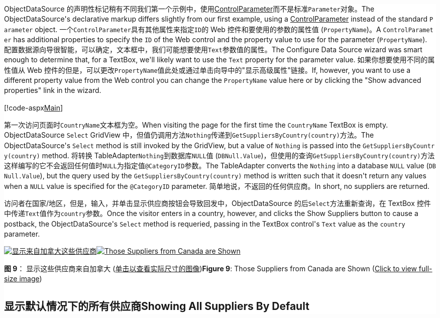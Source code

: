 
<span data-ttu-id="7a18f-168">ObjectDataSource 的声明性标记稍有不同我们第一个示例中，使用[ControlParameter](https://msdn.microsoft.com/library/system.web.ui.webcontrols.controlparameter.aspx)而不是标准`Parameter`对象。</span><span class="sxs-lookup"><span data-stu-id="7a18f-168">The ObjectDataSource's declarative markup differs slightly from our first example, using a [ControlParameter](https://msdn.microsoft.com/library/system.web.ui.webcontrols.controlparameter.aspx) instead of the standard `Parameter` object.</span></span> <span data-ttu-id="7a18f-169">一个`ControlParameter`具有其他属性来指定`ID`的 Web 控件和要使用的参数的属性值 (`PropertyName`)。</span><span class="sxs-lookup"><span data-stu-id="7a18f-169">A `ControlParameter` has additional properties to specify the `ID` of the Web control and the property value to use for the parameter (`PropertyName`).</span></span> <span data-ttu-id="7a18f-170">配置数据源向导很智能，可以确定，文本框中，我们可能想要使用`Text`参数值的属性。</span><span class="sxs-lookup"><span data-stu-id="7a18f-170">The Configure Data Source wizard was smart enough to determine that, for a TextBox, we'll likely want to use the `Text` property for the parameter value.</span></span> <span data-ttu-id="7a18f-171">如果你想要使用不同的属性值从 Web 控件的但是，可以更改`PropertyName`值此处或通过单击向导中的"显示高级属性"链接。</span><span class="sxs-lookup"><span data-stu-id="7a18f-171">If, however, you want to use a different property value from the Web control you can change the `PropertyName` value here or by clicking the "Show advanced properties" link in the wizard.</span></span>

[!code-aspx[Main](declarative-parameters-vb/samples/sample2.aspx)]

<span data-ttu-id="7a18f-172">第一次访问页面时`CountryName`文本框为空。</span><span class="sxs-lookup"><span data-stu-id="7a18f-172">When visiting the page for the first time the `CountryName` TextBox is empty.</span></span> <span data-ttu-id="7a18f-173">ObjectDataSource `Select` GridView 中，但值仍调用方法`Nothing`传递到`GetSuppliersByCountry(country)`方法。</span><span class="sxs-lookup"><span data-stu-id="7a18f-173">The ObjectDataSource's `Select` method is still invoked by the GridView, but a value of `Nothing` is passed into the `GetSuppliersByCountry(country)` method.</span></span> <span data-ttu-id="7a18f-174">将转换 TableAdapter`Nothing`到数据库`NULL`值 (`DBNull.Value`)，但使用的查询`GetSuppliersByCountry(country)`方法这样编写的它不会返回任何值时`NULL`为指定值`@CategoryID`参数。</span><span class="sxs-lookup"><span data-stu-id="7a18f-174">The TableAdapter converts the `Nothing` into a database `NULL` value (`DBNull.Value`), but the query used by the `GetSuppliersByCountry(country)` method is written such that it doesn't return any values when a `NULL` value is specified for the `@CategoryID` parameter.</span></span> <span data-ttu-id="7a18f-175">简单地说，不返回的任何供应商。</span><span class="sxs-lookup"><span data-stu-id="7a18f-175">In short, no suppliers are returned.</span></span>

<span data-ttu-id="7a18f-176">访问者在国家/地区，但是，输入，并单击显示供应商按钮会导致回发中，ObjectDataSource 的后`Select`方法重新查询，在 TextBox 控件中传递`Text`值作为`country`参数。</span><span class="sxs-lookup"><span data-stu-id="7a18f-176">Once the visitor enters in a country, however, and clicks the Show Suppliers button to cause a postback, the ObjectDataSource's `Select` method is requeried, passing in the TextBox control's `Text` value as the `country` parameter.</span></span>


<span data-ttu-id="7a18f-177">[![显示来自加拿大这些供应商](declarative-parameters-vb/_static/image26.png)](declarative-parameters-vb/_static/image25.png)</span><span class="sxs-lookup"><span data-stu-id="7a18f-177">[![Those Suppliers from Canada are Shown](declarative-parameters-vb/_static/image26.png)](declarative-parameters-vb/_static/image25.png)</span></span>

<span data-ttu-id="7a18f-178">**图 9**： 显示这些供应商来自加拿大 ([单击以查看实际尺寸的图像](declarative-parameters-vb/_static/image27.png))</span><span class="sxs-lookup"><span data-stu-id="7a18f-178">**Figure 9**: Those Suppliers from Canada are Shown ([Click to view full-size image](declarative-parameters-vb/_static/image27.png))</span></span>


## <a name="showing-all-suppliers-by-default"></a><span data-ttu-id="7a18f-179">显示默认情况下的所有供应商</span><span class="sxs-lookup"><span data-stu-id="7a18f-179">Showing All Suppliers By Default</span></span>
